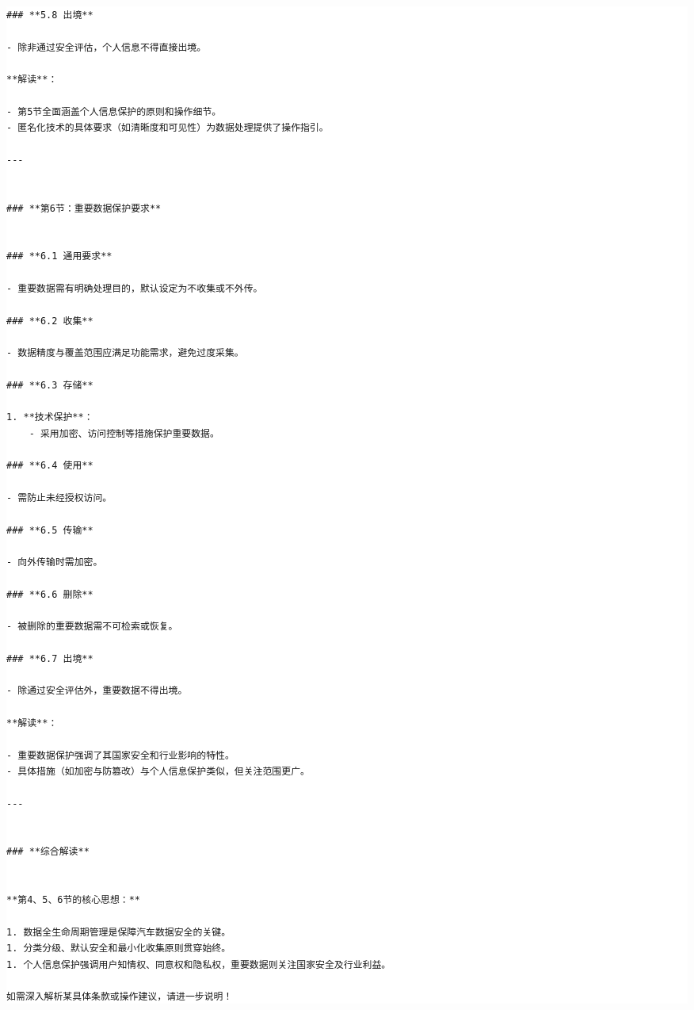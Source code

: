 	### **5.8 出境**

	- 除非通过安全评估，个人信息不得直接出境。

	**解读**：

	- 第5节全面涵盖个人信息保护的原则和操作细节。
	- 匿名化技术的具体要求（如清晰度和可见性）为数据处理提供了操作指引。

	---


	### **第6节：重要数据保护要求**


	### **6.1 通用要求**

	- 重要数据需有明确处理目的，默认设定为不收集或不外传。

	### **6.2 收集**

	- 数据精度与覆盖范围应满足功能需求，避免过度采集。

	### **6.3 存储**

	1. **技术保护**：
		- 采用加密、访问控制等措施保护重要数据。

	### **6.4 使用**

	- 需防止未经授权访问。

	### **6.5 传输**

	- 向外传输时需加密。

	### **6.6 删除**

	- 被删除的重要数据需不可检索或恢复。

	### **6.7 出境**

	- 除通过安全评估外，重要数据不得出境。

	**解读**：

	- 重要数据保护强调了其国家安全和行业影响的特性。
	- 具体措施（如加密与防篡改）与个人信息保护类似，但关注范围更广。

	---


	### **综合解读**


	**第4、5、6节的核心思想：**

	1. 数据全生命周期管理是保障汽车数据安全的关键。
	1. 分类分级、默认安全和最小化收集原则贯穿始终。
	1. 个人信息保护强调用户知情权、同意权和隐私权，重要数据则关注国家安全及行业利益。

	如需深入解析某具体条款或操作建议，请进一步说明！

